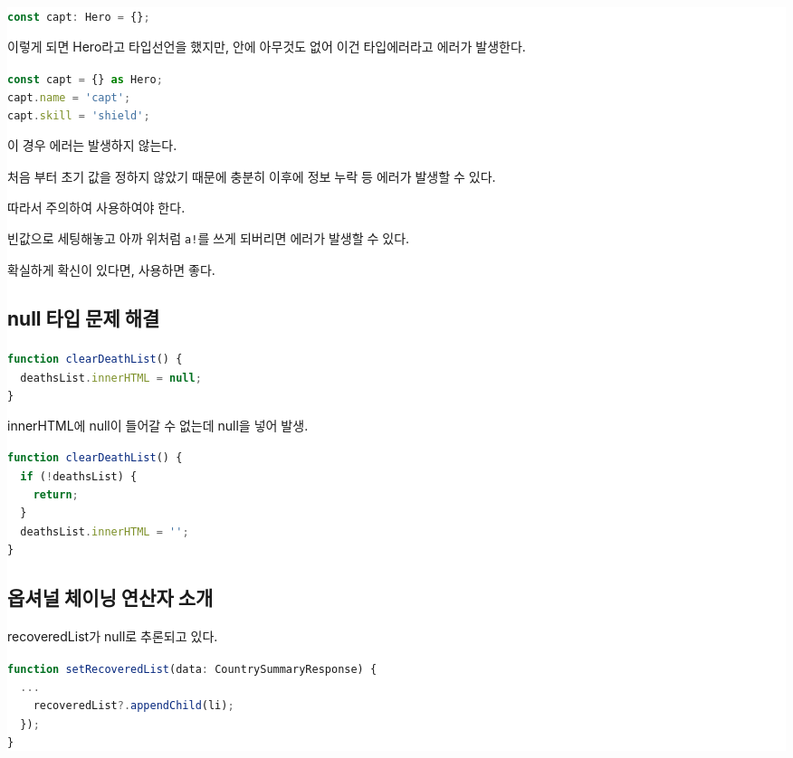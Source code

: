 

```typescript
const capt: Hero = {};
```

이렇게 되면 Hero라고 타입선언을 했지만, 안에 아무것도 없어 이건 타입에러라고 에러가 발생한다.



```typescript
const capt = {} as Hero;
capt.name = 'capt';
capt.skill = 'shield';
```

이 경우 에러는 발생하지 않는다.

처음 부터 초기 값을 정하지 않았기 때문에 충분히 이후에 정보 누락 등 에러가 발생할 수 있다.

따라서 주의하여 사용하여야 한다.

빈값으로 세팅해놓고 아까 위처럼 `a!`를 쓰게 되버리면  에러가 발생할 수 있다.

확실하게 확신이 있다면, 사용하면 좋다.



## null 타입 문제 해결

```typescript
function clearDeathList() {
  deathsList.innerHTML = null;
}
```

innerHTML에 null이 들어갈 수 없는데 null을 넣어 발생.



```typescript
function clearDeathList() {
  if (!deathsList) {
    return;
  }
  deathsList.innerHTML = '';
}
```



## 옵셔널 체이닝 연산자 소개

recoveredList가 null로 추론되고 있다.

```typescript
function setRecoveredList(data: CountrySummaryResponse) {
  ...
    recoveredList?.appendChild(li);
  });
}
```

